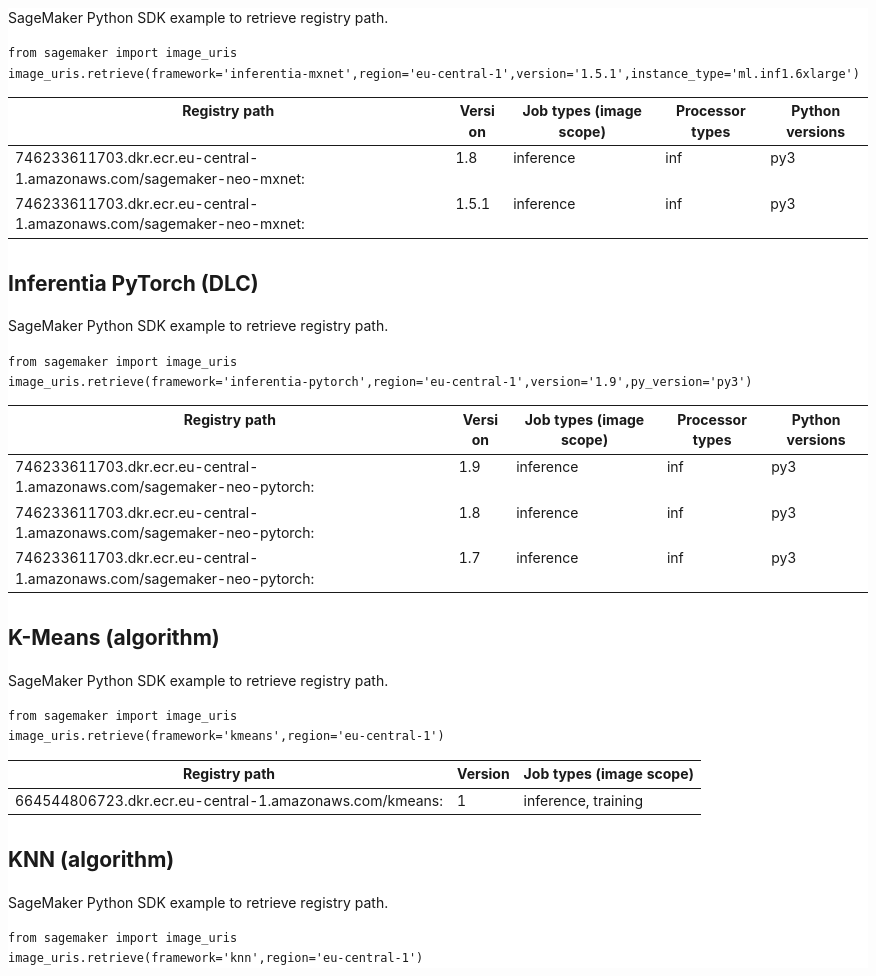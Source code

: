 SageMaker Python SDK example to retrieve registry path\.

```
from sagemaker import image_uris
image_uris.retrieve(framework='inferentia-mxnet',region='eu-central-1',version='1.5.1',instance_type='ml.inf1.6xlarge')
```


| Registry path | Version | Job types \(image scope\) | Processor types | Python versions | 
| --- | --- | --- | --- | --- | 
| 746233611703\.dkr\.ecr\.eu\-central\-1\.amazonaws\.com/sagemaker\-neo\-mxnet:<tag> | 1\.8 | inference | inf | py3 | 
| 746233611703\.dkr\.ecr\.eu\-central\-1\.amazonaws\.com/sagemaker\-neo\-mxnet:<tag> | 1\.5\.1 | inference | inf | py3 | 

## Inferentia PyTorch \(DLC\)<a name="inferentia-pytorch-eu-central-1.title"></a>

SageMaker Python SDK example to retrieve registry path\.

```
from sagemaker import image_uris
image_uris.retrieve(framework='inferentia-pytorch',region='eu-central-1',version='1.9',py_version='py3')
```


| Registry path | Version | Job types \(image scope\) | Processor types | Python versions | 
| --- | --- | --- | --- | --- | 
| 746233611703\.dkr\.ecr\.eu\-central\-1\.amazonaws\.com/sagemaker\-neo\-pytorch:<tag> | 1\.9 | inference | inf | py3 | 
| 746233611703\.dkr\.ecr\.eu\-central\-1\.amazonaws\.com/sagemaker\-neo\-pytorch:<tag> | 1\.8 | inference | inf | py3 | 
| 746233611703\.dkr\.ecr\.eu\-central\-1\.amazonaws\.com/sagemaker\-neo\-pytorch:<tag> | 1\.7 | inference | inf | py3 | 

## K\-Means \(algorithm\)<a name="kmeans-eu-central-1.title"></a>

SageMaker Python SDK example to retrieve registry path\.

```
from sagemaker import image_uris
image_uris.retrieve(framework='kmeans',region='eu-central-1')
```


| Registry path | Version | Job types \(image scope\) | 
| --- | --- | --- | 
| 664544806723\.dkr\.ecr\.eu\-central\-1\.amazonaws\.com/kmeans:<tag> | 1 | inference, training | 

## KNN \(algorithm\)<a name="knn-eu-central-1.title"></a>

SageMaker Python SDK example to retrieve registry path\.

```
from sagemaker import image_uris
image_uris.retrieve(framework='knn',region='eu-central-1')
```
